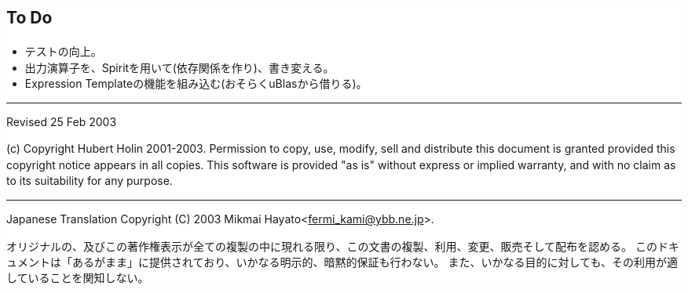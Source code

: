 ## <a id="ToDo">To Do</a>

- テストの向上。
- 出力演算子を、Spiritを用いて(依存関係を作り)、書き変える。
- Expression Templateの機能を組み込む(おそらくuBlasから借りる)。

---

Revised 25 Feb 2003

(c) Copyright Hubert Holin 2001-2003.
Permission to copy, use, modify, sell and distribute this document is granted provided this copyright notice appears in all copies.
This software is provided "as is" without express or implied warranty, and with no claim as to its suitability for any purpose.

---

Japanese Translation Copyright (C) 2003 Mikmai Hayato&lt;fermi_kami@ybb.ne.jp&gt;.

オリジナルの、及びこの著作権表示が全ての複製の中に現れる限り、この文書の複製、利用、変更、販売そして配布を認める。
このドキュメントは「あるがまま」に提供されており、いかなる明示的、暗黙的保証も行わない。
また、いかなる目的に対しても、その利用が適していることを関知しない。

